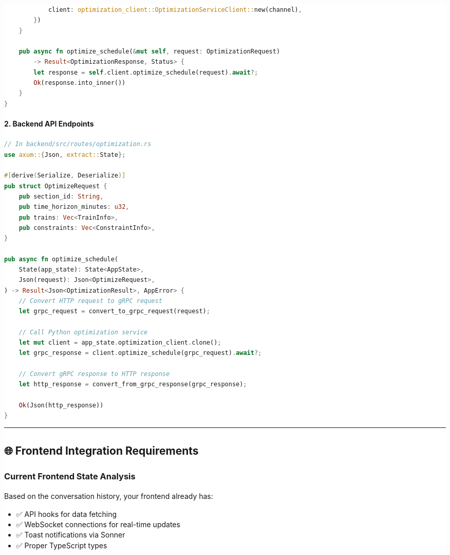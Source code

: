 ```rust
            client: optimization_client::OptimizationServiceClient::new(channel),
        })
    }
    
    pub async fn optimize_schedule(&mut self, request: OptimizationRequest) 
        -> Result<OptimizationResponse, Status> {
        let response = self.client.optimize_schedule(request).await?;
        Ok(response.into_inner())
    }
}
```

#### 2. Backend API Endpoints
```rust
// In backend/src/routes/optimization.rs
use axum::{Json, extract::State};

#[derive(Serialize, Deserialize)]
pub struct OptimizeRequest {
    pub section_id: String,
    pub time_horizon_minutes: u32,
    pub trains: Vec<TrainInfo>,
    pub constraints: Vec<ConstraintInfo>,
}

pub async fn optimize_schedule(
    State(app_state): State<AppState>,
    Json(request): Json<OptimizeRequest>,
) -> Result<Json<OptimizationResult>, AppError> {
    // Convert HTTP request to gRPC request
    let grpc_request = convert_to_grpc_request(request);
    
    // Call Python optimization service
    let mut client = app_state.optimization_client.clone();
    let grpc_response = client.optimize_schedule(grpc_request).await?;
    
    // Convert gRPC response to HTTP response
    let http_response = convert_from_grpc_response(grpc_response);
    
    Ok(Json(http_response))
}
```

---

## 🌐 Frontend Integration Requirements

### Current Frontend State Analysis

Based on the conversation history, your frontend already has:
- ✅ API hooks for data fetching
- ✅ WebSocket connections for real-time updates
- ✅ Toast notifications via Sonner
- ✅ Proper TypeScript types
